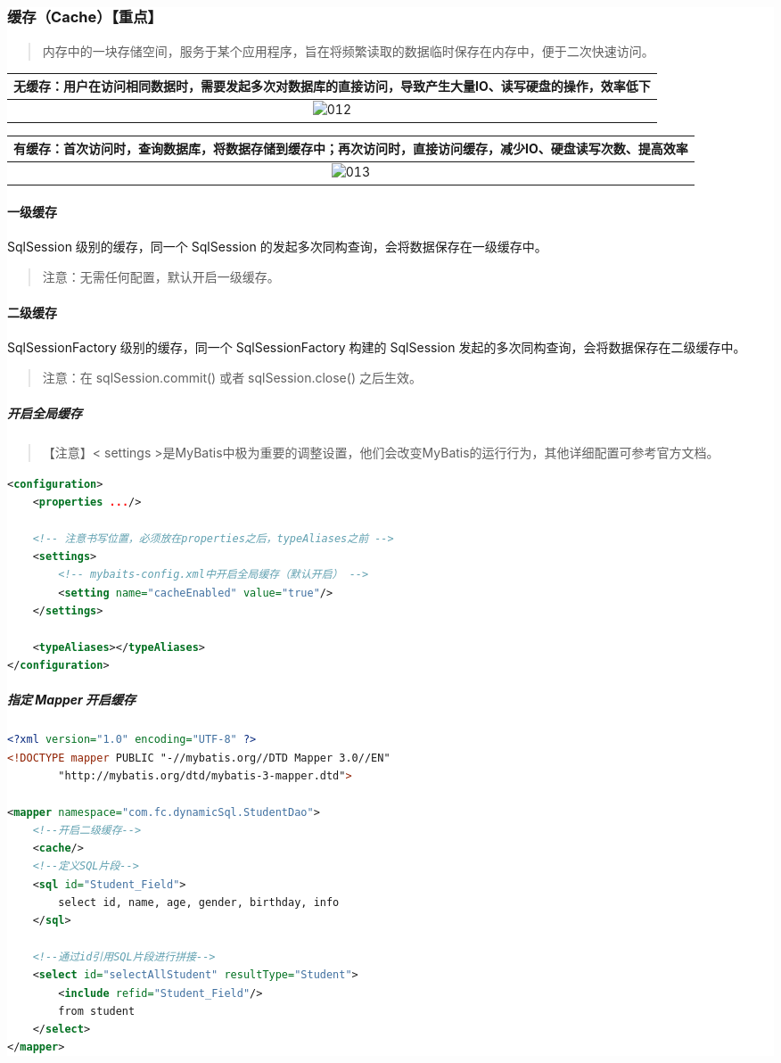 ### 缓存（Cache）【重点】

> 内存中的一块存储空间，服务于某个应用程序，旨在将频繁读取的数据临时保存在内存中，便于二次快速访问。

| 无缓存：用户在访问相同数据时，需要发起多次对数据库的直接访问，导致产生大量IO、读写硬盘的操作，效率低下 |
| :----------------------------------------------------------: |
|                   ![012](Pictures/012.png)                   |

| 有缓存：首次访问时，查询数据库，将数据存储到缓存中；再次访问时，直接访问缓存，减少IO、硬盘读写次数、提高效率 |
| :----------------------------------------------------------: |
|                   ![013](Pictures/013.png)                   |

#### 一级缓存

SqlSession 级别的缓存，同一个 SqlSession 的发起多次同构查询，会将数据保存在一级缓存中。

> 注意：无需任何配置，默认开启一级缓存。

#### 二级缓存

SqlSessionFactory 级别的缓存，同一个 SqlSessionFactory 构建的 SqlSession 发起的多次同构查询，会将数据保存在二级缓存中。

> 注意：在 sqlSession.commit() 或者 sqlSession.close() 之后生效。

##### 开启全局缓存

> 【注意】< settings >是MyBatis中极为重要的调整设置，他们会改变MyBatis的运行行为，其他详细配置可参考官方文档。

```xml
<configuration>
	<properties .../>
  	
  	<!-- 注意书写位置，必须放在properties之后，typeAliases之前 -->
    <settings>
        <!-- mybaits-config.xml中开启全局缓存（默认开启） -->
        <setting name="cacheEnabled" value="true"/> 
    </settings>
  
  	<typeAliases></typeAliases>
</configuration>
```

##### 指定 Mapper 开启缓存

```xml
<?xml version="1.0" encoding="UTF-8" ?>
<!DOCTYPE mapper PUBLIC "-//mybatis.org//DTD Mapper 3.0//EN"
        "http://mybatis.org/dtd/mybatis-3-mapper.dtd">

<mapper namespace="com.fc.dynamicSql.StudentDao">
    <!--开启二级缓存-->
    <cache/>
    <!--定义SQL片段-->
    <sql id="Student_Field">
        select id, name, age, gender, birthday, info
    </sql>

    <!--通过id引用SQL片段进行拼接-->
    <select id="selectAllStudent" resultType="Student">
        <include refid="Student_Field"/>
        from student
    </select>
</mapper>
```
